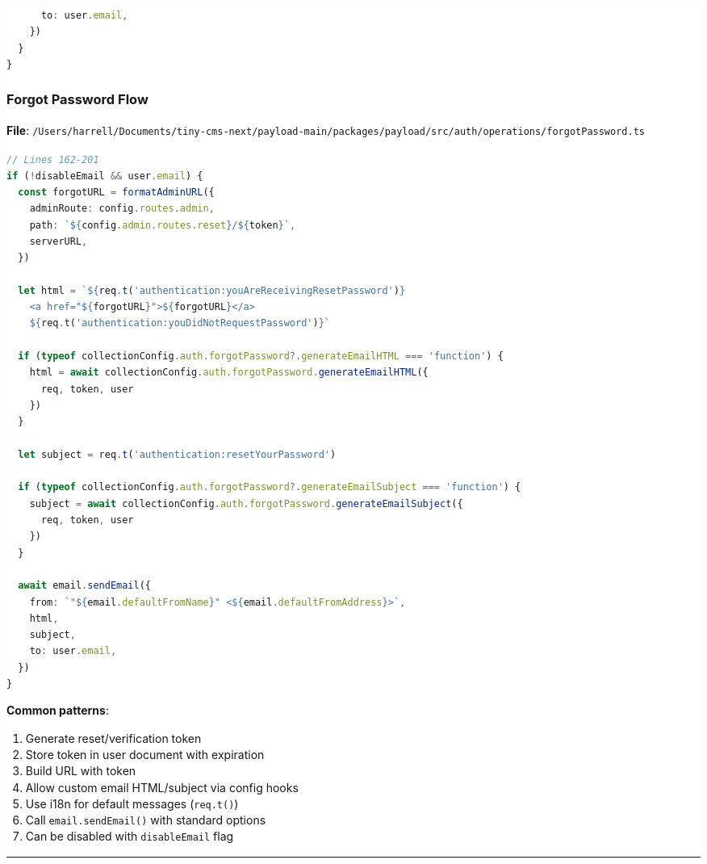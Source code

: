 ```typescript
      to: user.email,
    })
  }
}
```

### Forgot Password Flow

**File**: `/Users/harrell/Documents/tiny-cms-next/payload-main/packages/payload/src/auth/operations/forgotPassword.ts`

```typescript
// Lines 162-201
if (!disableEmail && user.email) {
  const forgotURL = formatAdminURL({
    adminRoute: config.routes.admin,
    path: `${config.admin.routes.reset}/${token}`,
    serverURL,
  })

  let html = `${req.t('authentication:youAreReceivingResetPassword')}
    <a href="${forgotURL}">${forgotURL}</a>
    ${req.t('authentication:youDidNotRequestPassword')}`

  if (typeof collectionConfig.auth.forgotPassword?.generateEmailHTML === 'function') {
    html = await collectionConfig.auth.forgotPassword.generateEmailHTML({
      req, token, user
    })
  }

  let subject = req.t('authentication:resetYourPassword')

  if (typeof collectionConfig.auth.forgotPassword?.generateEmailSubject === 'function') {
    subject = await collectionConfig.auth.forgotPassword.generateEmailSubject({
      req, token, user
    })
  }

  await email.sendEmail({
    from: `"${email.defaultFromName}" <${email.defaultFromAddress}>`,
    html,
    subject,
    to: user.email,
  })
}
```

**Common patterns**:
1. Generate reset/verification token
2. Store token in user document with expiration
3. Build URL with token
4. Allow custom email HTML/subject via config hooks
5. Use i18n for default messages (`req.t()`)
6. Call `email.sendEmail()` with standard options
7. Can be disabled with `disableEmail` flag

---